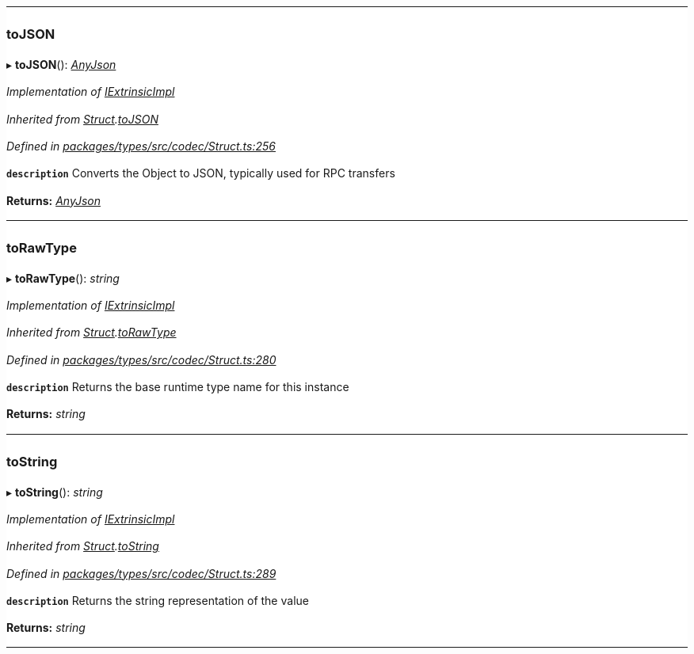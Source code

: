 ___

###  toJSON

▸ **toJSON**(): *[AnyJson](../modules/_packages_types_src_types_helpers_.md#anyjson)*

*Implementation of [IExtrinsicImpl](../interfaces/_packages_types_src_types_extrinsic_.iextrinsicimpl.md)*

*Inherited from [Struct](_packages_types_src_codec_struct_.struct.md).[toJSON](_packages_types_src_codec_struct_.struct.md#tojson)*

*Defined in [packages/types/src/codec/Struct.ts:256](https://github.com/polkadot-js/api/blob/a1df86468/packages/types/src/codec/Struct.ts#L256)*

**`description`** Converts the Object to JSON, typically used for RPC transfers

**Returns:** *[AnyJson](../modules/_packages_types_src_types_helpers_.md#anyjson)*

___

###  toRawType

▸ **toRawType**(): *string*

*Implementation of [IExtrinsicImpl](../interfaces/_packages_types_src_types_extrinsic_.iextrinsicimpl.md)*

*Inherited from [Struct](_packages_types_src_codec_struct_.struct.md).[toRawType](_packages_types_src_codec_struct_.struct.md#torawtype)*

*Defined in [packages/types/src/codec/Struct.ts:280](https://github.com/polkadot-js/api/blob/a1df86468/packages/types/src/codec/Struct.ts#L280)*

**`description`** Returns the base runtime type name for this instance

**Returns:** *string*

___

###  toString

▸ **toString**(): *string*

*Implementation of [IExtrinsicImpl](../interfaces/_packages_types_src_types_extrinsic_.iextrinsicimpl.md)*

*Inherited from [Struct](_packages_types_src_codec_struct_.struct.md).[toString](_packages_types_src_codec_struct_.struct.md#tostring)*

*Defined in [packages/types/src/codec/Struct.ts:289](https://github.com/polkadot-js/api/blob/a1df86468/packages/types/src/codec/Struct.ts#L289)*

**`description`** Returns the string representation of the value

**Returns:** *string*

___
